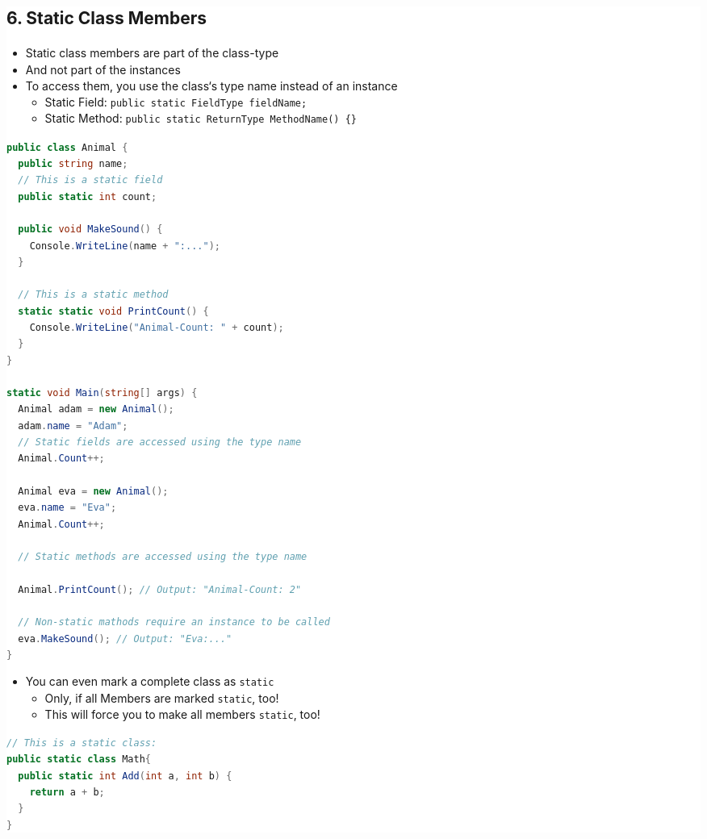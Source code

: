 
## 6. Static Class Members

- Static class members are part of the class-type
- And not part of the instances
- To access them, you use the class‘s type name instead of an instance
  - Static Field: `public static FieldType fieldName;`
  - Static Method: `public static ReturnType MethodName() {}`

```cs
public class Animal {
  public string name;
  // This is a static field
  public static int count;
  
  public void MakeSound() {
    Console.WriteLine(name + ":...");
  }
  
  // This is a static method
  static static void PrintCount() {
    Console.WriteLine("Animal-Count: " + count);
  }
}

static void Main(string[] args) {
  Animal adam = new Animal();
  adam.name = "Adam";
  // Static fields are accessed using the type name
  Animal.Count++;
  
  Animal eva = new Animal();
  eva.name = "Eva";
  Animal.Count++;
  
  // Static methods are accessed using the type name
  
  Animal.PrintCount(); // Output: "Animal-Count: 2"
  
  // Non-static mathods require an instance to be called
  eva.MakeSound(); // Output: "Eva:..."
}
```


- You can even mark a complete class as `static`
  - Only, if all Members are marked `static`, too!
  - This will force you to make all members `static`, too!


```cs
// This is a static class:
public static class Math{
  public static int Add(int a, int b) {
    return a + b;
  }
}
```
